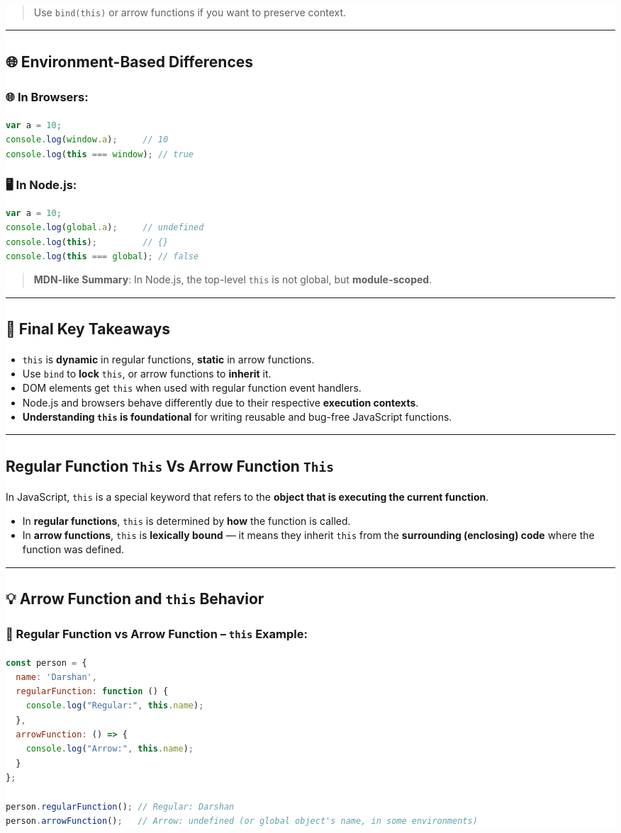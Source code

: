 > Use `bind(this)` or arrow functions if you want to preserve context.

---

## 🌐 Environment-Based Differences

### 🌐 In Browsers:

```javascript
var a = 10;
console.log(window.a);     // 10
console.log(this === window); // true
```

### 🖥️ In Node.js:

```javascript
var a = 10;
console.log(global.a);     // undefined
console.log(this);         // {}
console.log(this === global); // false
```

> **MDN-like Summary**: In Node.js, the top-level `this` is not global, but **module-scoped**.

---

## 🧩 Final Key Takeaways

* `this` is **dynamic** in regular functions, **static** in arrow functions.
* Use `bind` to **lock** `this`, or arrow functions to **inherit** it.
* DOM elements get `this` when used with regular function event handlers.
* Node.js and browsers behave differently due to their respective **execution contexts**.
* **Understanding `this` is foundational** for writing reusable and bug-free JavaScript functions.

---
## Regular Function `This` Vs Arrow Function `This`

In JavaScript, `this` is a special keyword that refers to the **object that is executing the current function**.

* In **regular functions**, `this` is determined by **how** the function is called.
* In **arrow functions**, `this` is **lexically bound** — it means they inherit `this` from the **surrounding (enclosing) code** where the function was defined.

---

## 💡 Arrow Function and `this` Behavior

### 🔸 Regular Function vs Arrow Function – `this` Example:

```javascript
const person = {
  name: 'Darshan',
  regularFunction: function () {
    console.log("Regular:", this.name);
  },
  arrowFunction: () => {
    console.log("Arrow:", this.name);
  }
};

person.regularFunction(); // Regular: Darshan
person.arrowFunction();   // Arrow: undefined (or global object's name, in some environments)
```
